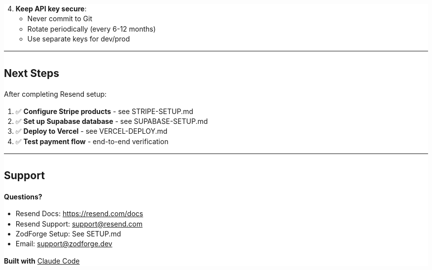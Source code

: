 4. **Keep API key secure**:
   - Never commit to Git
   - Rotate periodically (every 6-12 months)
   - Use separate keys for dev/prod

---

## Next Steps

After completing Resend setup:

1. ✅ **Configure Stripe products** - see STRIPE-SETUP.md
2. ✅ **Set up Supabase database** - see SUPABASE-SETUP.md
3. ✅ **Deploy to Vercel** - see VERCEL-DEPLOY.md
4. ✅ **Test payment flow** - end-to-end verification

---

## Support

**Questions?**
- Resend Docs: https://resend.com/docs
- Resend Support: support@resend.com
- ZodForge Setup: See SETUP.md
- Email: support@zodforge.dev

**Built with** [Claude Code](https://claude.com/claude-code)
